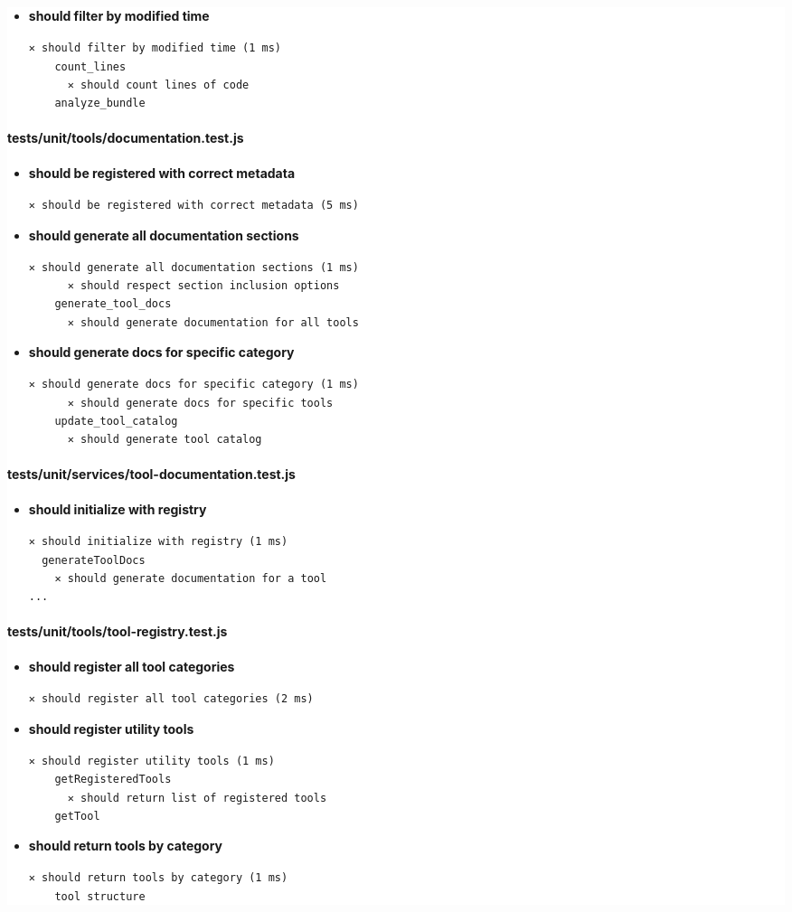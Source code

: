 - **should filter by modified time**
  ```
  ✕ should filter by modified time (1 ms)
      count_lines
        ✕ should count lines of code
      analyze_bundle
  ```

#### tests/unit/tools/documentation.test.js

- **should be registered with correct metadata**
  ```
  ✕ should be registered with correct metadata (5 ms)
  ```
- **should generate all documentation sections**
  ```
  ✕ should generate all documentation sections (1 ms)
        ✕ should respect section inclusion options
      generate_tool_docs
        ✕ should generate documentation for all tools
  ```
- **should generate docs for specific category**
  ```
  ✕ should generate docs for specific category (1 ms)
        ✕ should generate docs for specific tools
      update_tool_catalog
        ✕ should generate tool catalog
  ```

#### tests/unit/services/tool-documentation.test.js

- **should initialize with registry**
  ```
  ✕ should initialize with registry (1 ms)
    generateToolDocs
      ✕ should generate documentation for a tool
  ...
  ```

#### tests/unit/tools/tool-registry.test.js

- **should register all tool categories**
  ```
  ✕ should register all tool categories (2 ms)
  ```
- **should register utility tools**
  ```
  ✕ should register utility tools (1 ms)
      getRegisteredTools
        ✕ should return list of registered tools
      getTool
  ```
- **should return tools by category**
  ```
  ✕ should return tools by category (1 ms)
      tool structure
  ```
